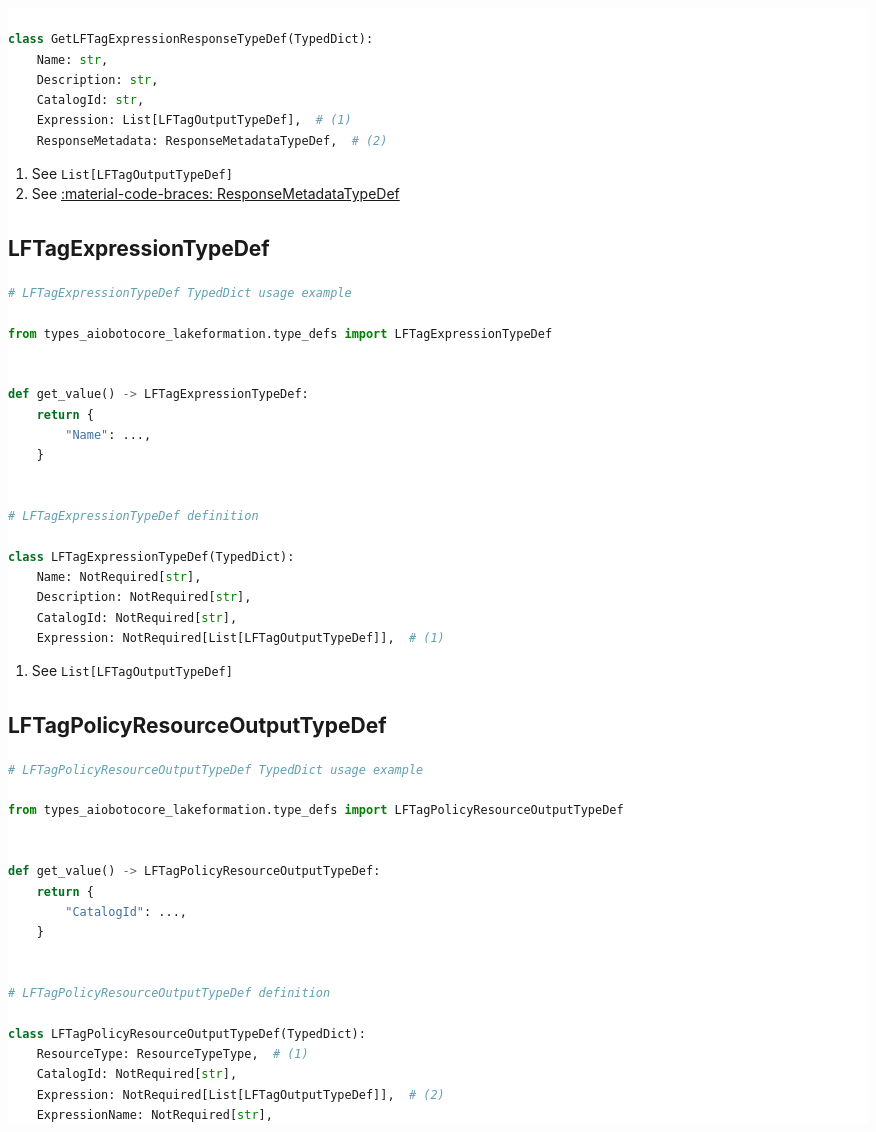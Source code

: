 ```python

class GetLFTagExpressionResponseTypeDef(TypedDict):
    Name: str,
    Description: str,
    CatalogId: str,
    Expression: List[LFTagOutputTypeDef],  # (1)
    ResponseMetadata: ResponseMetadataTypeDef,  # (2)
```

1. See `List[LFTagOutputTypeDef]`
2. See [:material-code-braces: ResponseMetadataTypeDef](./type_defs.md#responsemetadatatypedef)

## LFTagExpressionTypeDef

```python
# LFTagExpressionTypeDef TypedDict usage example

from types_aiobotocore_lakeformation.type_defs import LFTagExpressionTypeDef


def get_value() -> LFTagExpressionTypeDef:
    return {
        "Name": ...,
    }


# LFTagExpressionTypeDef definition

class LFTagExpressionTypeDef(TypedDict):
    Name: NotRequired[str],
    Description: NotRequired[str],
    CatalogId: NotRequired[str],
    Expression: NotRequired[List[LFTagOutputTypeDef]],  # (1)
```

1. See `List[LFTagOutputTypeDef]`

## LFTagPolicyResourceOutputTypeDef

```python
# LFTagPolicyResourceOutputTypeDef TypedDict usage example

from types_aiobotocore_lakeformation.type_defs import LFTagPolicyResourceOutputTypeDef


def get_value() -> LFTagPolicyResourceOutputTypeDef:
    return {
        "CatalogId": ...,
    }


# LFTagPolicyResourceOutputTypeDef definition

class LFTagPolicyResourceOutputTypeDef(TypedDict):
    ResourceType: ResourceTypeType,  # (1)
    CatalogId: NotRequired[str],
    Expression: NotRequired[List[LFTagOutputTypeDef]],  # (2)
    ExpressionName: NotRequired[str],
```
